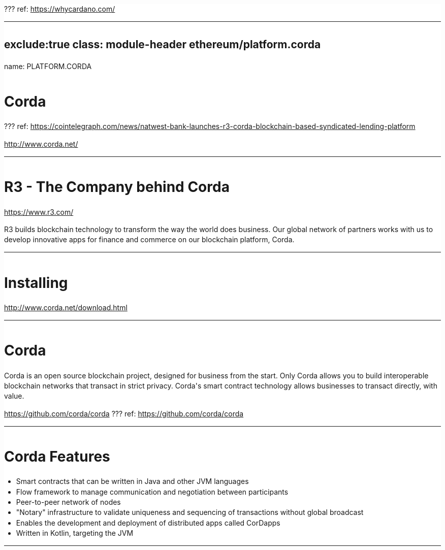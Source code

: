 ???
ref: https://whycardano.com/

---
exclude:true
class: module-header ethereum/platform.corda
---
name: PLATFORM.CORDA
# Corda

???
ref: https://cointelegraph.com/news/natwest-bank-launches-r3-corda-blockchain-based-syndicated-lending-platform

http://www.corda.net/

---
# R3 - The Company behind Corda

https://www.r3.com/

R3 builds blockchain technology to transform the way the world does business. Our global network of partners works with us to develop innovative apps for finance and commerce on our blockchain platform, Corda.

---
# Installing

http://www.corda.net/download.html

---
# Corda

Corda is an open source blockchain project, designed for business from the start. Only Corda allows you to build interoperable blockchain networks that transact in strict privacy. Corda's smart contract technology allows businesses to transact directly, with value.

https://github.com/corda/corda
???
ref: https://github.com/corda/corda

---
# Corda Features

* Smart contracts that can be written in Java and other JVM languages
* Flow framework to manage communication and negotiation between participants
* Peer-to-peer network of nodes
* "Notary" infrastructure to validate uniqueness and sequencing of transactions without global broadcast
* Enables the development and deployment of distributed apps called CorDapps
* Written in Kotlin, targeting the JVM

---
